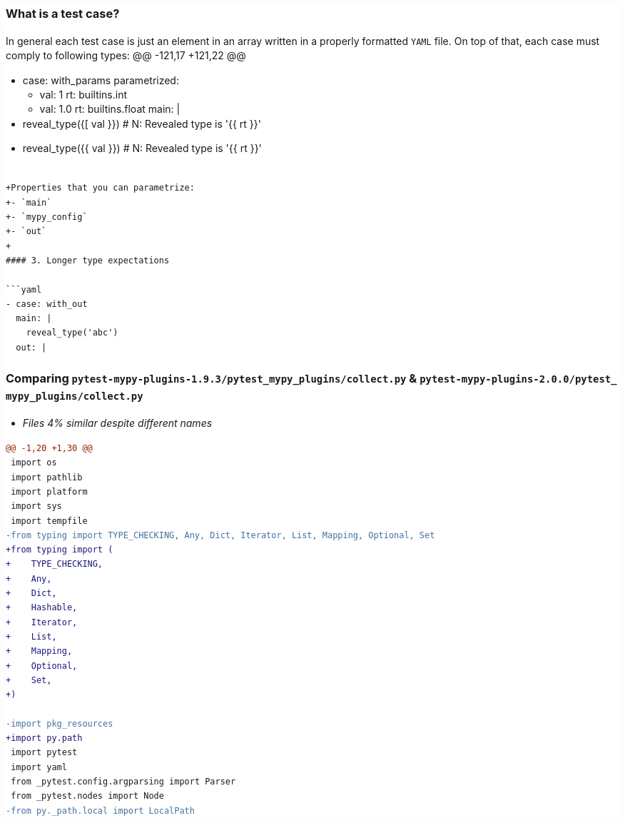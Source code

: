  
 ### What is a test case?
 
 In general each test case is just an element in an array written in a properly formatted `YAML` file.
 On top of that, each case must comply to following types:
@@ -121,17 +121,22 @@
 - case: with_params
   parametrized:
     - val: 1
       rt: builtins.int
     - val: 1.0
       rt: builtins.float
   main: |
-    reveal_type({[ val }})  # N: Revealed type is '{{ rt }}'
+    reveal_type({{ val }})  # N: Revealed type is '{{ rt }}'
 ```
 
+Properties that you can parametrize:
+- `main`
+- `mypy_config`
+- `out`
+
 #### 3. Longer type expectations
 
 ```yaml
 - case: with_out
   main: |
     reveal_type('abc')
   out: |
```

### Comparing `pytest-mypy-plugins-1.9.3/pytest_mypy_plugins/collect.py` & `pytest-mypy-plugins-2.0.0/pytest_mypy_plugins/collect.py`

 * *Files 4% similar despite different names*

```diff
@@ -1,20 +1,30 @@
 import os
 import pathlib
 import platform
 import sys
 import tempfile
-from typing import TYPE_CHECKING, Any, Dict, Iterator, List, Mapping, Optional, Set
+from typing import (
+    TYPE_CHECKING,
+    Any,
+    Dict,
+    Hashable,
+    Iterator,
+    List,
+    Mapping,
+    Optional,
+    Set,
+)
 
-import pkg_resources
+import py.path
 import pytest
 import yaml
 from _pytest.config.argparsing import Parser
 from _pytest.nodes import Node
-from py._path.local import LocalPath
```